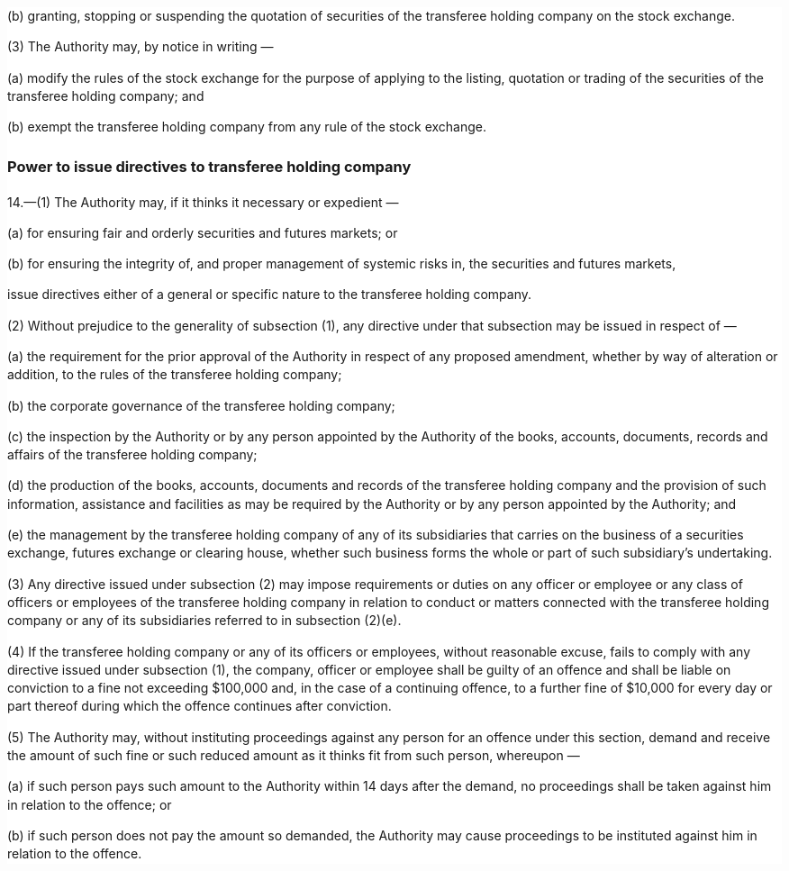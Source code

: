 (b) granting, stopping or suspending the quotation of securities of the transferee holding company on the stock exchange.

(3) The Authority may, by notice in writing —

(a) modify the rules of the stock exchange for the purpose of applying to the listing, quotation or trading of the securities of the transferee holding company; and

(b) exempt the transferee holding company from any rule of the stock exchange.

### Power to issue directives to transferee holding company

14\.—(1) The Authority may, if it thinks it necessary or expedient —

(a) for ensuring fair and orderly securities and futures markets; or

(b) for ensuring the integrity of, and proper management of systemic risks in, the securities and futures markets,

issue directives either of a general or specific nature to the transferee holding company.

(2) Without prejudice to the generality of subsection (1), any directive under that subsection may be issued in respect of —

(a) the requirement for the prior approval of the Authority in respect of any proposed amendment, whether by way of alteration or addition, to the rules of the transferee holding company;

(b) the corporate governance of the transferee holding company;

(c) the inspection by the Authority or by any person appointed by the Authority of the books, accounts, documents, records and affairs of the transferee holding company;

(d) the production of the books, accounts, documents and records of the transferee holding company and the provision of such information, assistance and facilities as may be required by the Authority or by any person appointed by the Authority; and

(e) the management by the transferee holding company of any of its subsidiaries that carries on the business of a securities exchange, futures exchange or clearing house, whether such business forms the whole or part of such subsidiary’s undertaking.

(3) Any directive issued under subsection (2) may impose requirements or duties on any officer or employee or any class of officers or employees of the transferee holding company in relation to conduct or matters connected with the transferee holding company or any of its subsidiaries referred to in subsection (2)(e).

(4) If the transferee holding company or any of its officers or employees, without reasonable excuse, fails to comply with any directive issued under subsection (1), the company, officer or employee shall be guilty of an offence and shall be liable on conviction to a fine not exceeding $100,000 and, in the case of a continuing offence, to a further fine of $10,000 for every day or part thereof during which the offence continues after conviction.

(5) The Authority may, without instituting proceedings against any person for an offence under this section, demand and receive the amount of such fine or such reduced amount as it thinks fit from such person, whereupon —

(a) if such person pays such amount to the Authority within 14 days after the demand, no proceedings shall be taken against him in relation to the offence; or

(b) if such person does not pay the amount so demanded, the Authority may cause proceedings to be instituted against him in relation to the offence.
